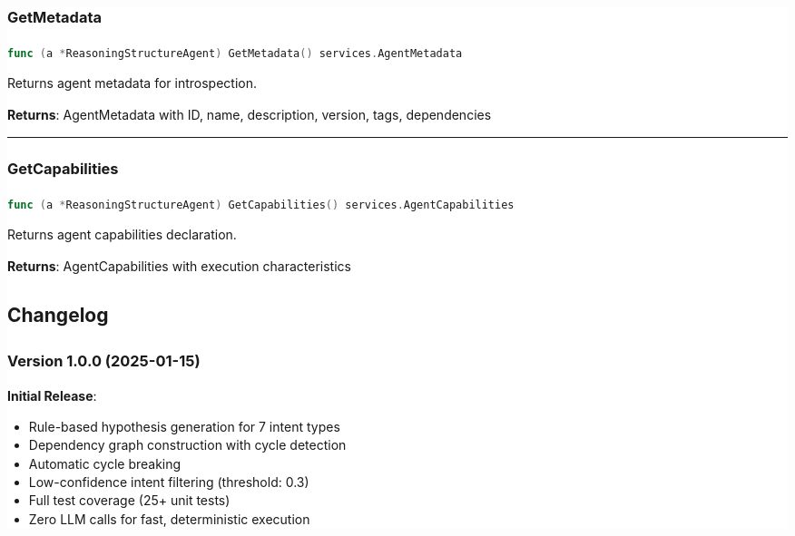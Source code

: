 
### GetMetadata

```go
func (a *ReasoningStructureAgent) GetMetadata() services.AgentMetadata
```

Returns agent metadata for introspection.

**Returns**: AgentMetadata with ID, name, description, version, tags, dependencies

---

### GetCapabilities

```go
func (a *ReasoningStructureAgent) GetCapabilities() services.AgentCapabilities
```

Returns agent capabilities declaration.

**Returns**: AgentCapabilities with execution characteristics

## Changelog

### Version 1.0.0 (2025-01-15)

**Initial Release**:
- Rule-based hypothesis generation for 7 intent types
- Dependency graph construction with cycle detection
- Automatic cycle breaking
- Low-confidence intent filtering (threshold: 0.3)
- Full test coverage (25+ unit tests)
- Zero LLM calls for fast, deterministic execution

